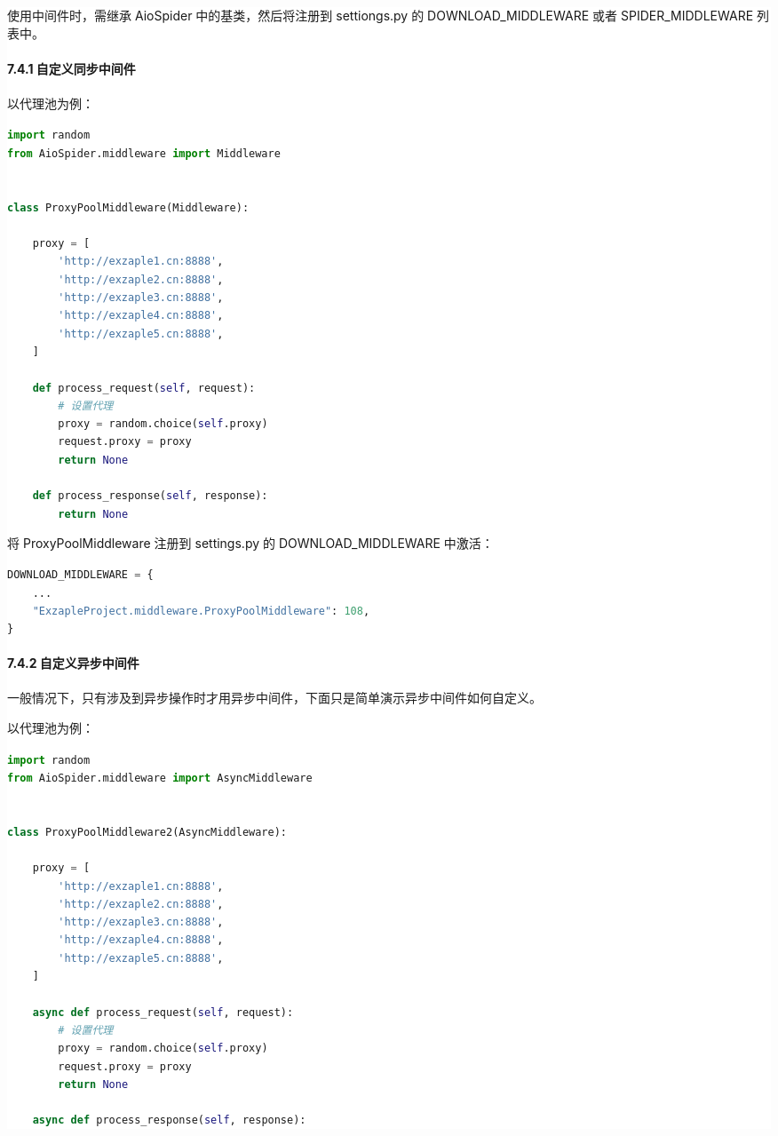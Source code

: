 使用中间件时，需继承 AioSpider 中的基类，然后将注册到 settiongs.py 的 DOWNLOAD_MIDDLEWARE 或者 SPIDER_MIDDLEWARE 列表中。

#### 7.4.1 自定义同步中间件

以代理池为例：

```python
import random
from AioSpider.middleware import Middleware


class ProxyPoolMiddleware(Middleware):

    proxy = [
        'http://exzaple1.cn:8888',
        'http://exzaple2.cn:8888',
        'http://exzaple3.cn:8888',
        'http://exzaple4.cn:8888',
        'http://exzaple5.cn:8888',
    ]

    def process_request(self, request):
        # 设置代理
        proxy = random.choice(self.proxy)
        request.proxy = proxy
        return None
    
    def process_response(self, response):
        return None
```

将 ProxyPoolMiddleware 注册到 settings.py 的 DOWNLOAD_MIDDLEWARE 中激活：

```python
DOWNLOAD_MIDDLEWARE = {
    ...
    "ExzapleProject.middleware.ProxyPoolMiddleware": 108,
}
```

#### 7.4.2 自定义异步中间件

一般情况下，只有涉及到异步操作时才用异步中间件，下面只是简单演示异步中间件如何自定义。

以代理池为例：

```python
import random
from AioSpider.middleware import AsyncMiddleware


class ProxyPoolMiddleware2(AsyncMiddleware):

    proxy = [
        'http://exzaple1.cn:8888',
        'http://exzaple2.cn:8888',
        'http://exzaple3.cn:8888',
        'http://exzaple4.cn:8888',
        'http://exzaple5.cn:8888',
    ]

    async def process_request(self, request):
        # 设置代理
        proxy = random.choice(self.proxy)
        request.proxy = proxy
        return None
    
    async def process_response(self, response):
```